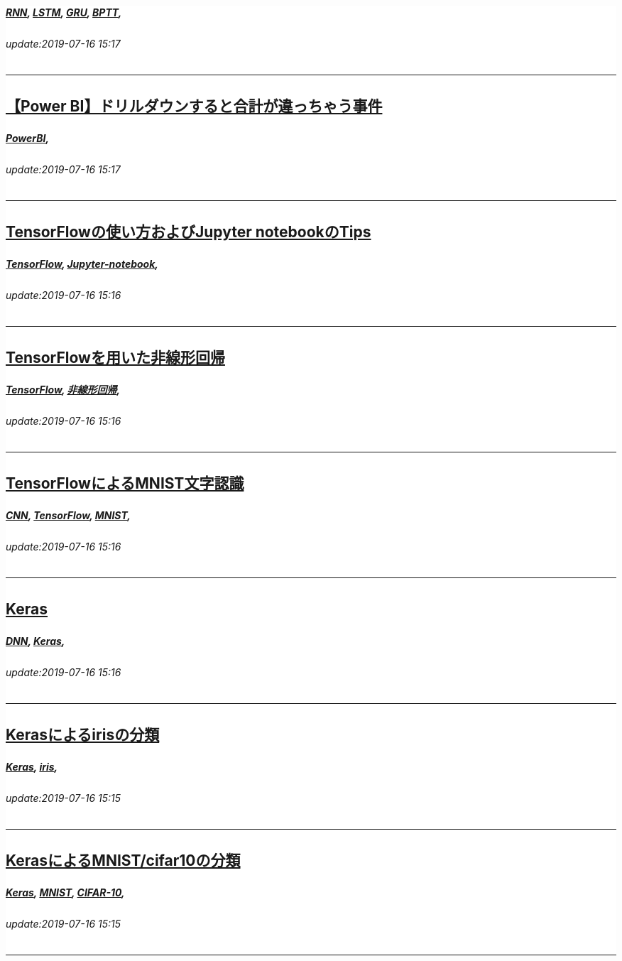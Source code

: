 ##### [RNN](https://qiita.com/tags/RNN), [LSTM](https://qiita.com/tags/LSTM), [GRU](https://qiita.com/tags/GRU), [BPTT](https://qiita.com/tags/BPTT), 
###### update:2019-07-16 15:17
---
## [【Power BI】ドリルダウンすると合計が違っちゃう事件](https://qiita.com/3book_777/items/31547321bf37569f39e2)
##### [PowerBI](https://qiita.com/tags/PowerBI), 
###### update:2019-07-16 15:17
---
## [TensorFlowの使い方およびJupyter notebookのTips](https://qiita.com/goroshigeno/items/c7f8dbefb6c07111e192)
##### [TensorFlow](https://qiita.com/tags/TensorFlow), [Jupyter-notebook](https://qiita.com/tags/Jupyter-notebook), 
###### update:2019-07-16 15:16
---
## [TensorFlowを用いた非線形回帰](https://qiita.com/goroshigeno/items/780e0191e8524375dea1)
##### [TensorFlow](https://qiita.com/tags/TensorFlow), [非線形回帰](https://qiita.com/tags/非線形回帰), 
###### update:2019-07-16 15:16
---
## [TensorFlowによるMNIST文字認識](https://qiita.com/goroshigeno/items/bd0acf827b420ad16fc4)
##### [CNN](https://qiita.com/tags/CNN), [TensorFlow](https://qiita.com/tags/TensorFlow), [MNIST](https://qiita.com/tags/MNIST), 
###### update:2019-07-16 15:16
---
## [Keras](https://qiita.com/goroshigeno/items/977fc7892fbd002650ff)
##### [DNN](https://qiita.com/tags/DNN), [Keras](https://qiita.com/tags/Keras), 
###### update:2019-07-16 15:16
---
## [Kerasによるirisの分類](https://qiita.com/goroshigeno/items/c3b93de8af887006d215)
##### [Keras](https://qiita.com/tags/Keras), [iris](https://qiita.com/tags/iris), 
###### update:2019-07-16 15:15
---
## [KerasによるMNIST/cifar10の分類](https://qiita.com/goroshigeno/items/8fd9e911a8e9d1fc0006)
##### [Keras](https://qiita.com/tags/Keras), [MNIST](https://qiita.com/tags/MNIST), [CIFAR-10](https://qiita.com/tags/CIFAR-10), 
###### update:2019-07-16 15:15
---